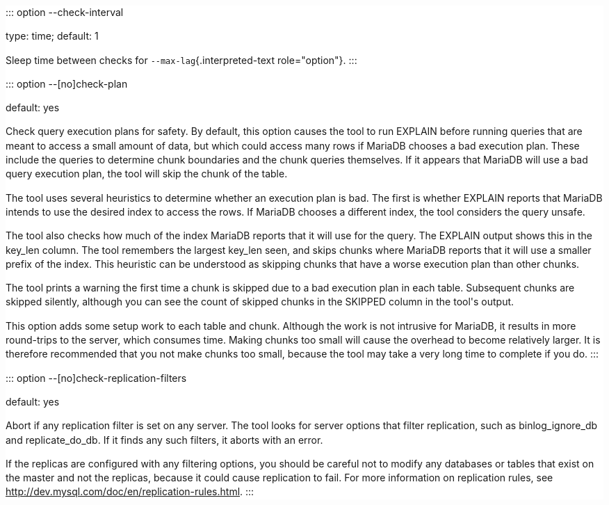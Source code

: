 ::: option
\--check-interval

type: time; default: 1

Sleep time between checks for `--max-lag`{.interpreted-text
role="option"}.
:::

::: option
\--\[no\]check-plan

default: yes

Check query execution plans for safety. By default, this option causes
the tool to run EXPLAIN before running queries that are meant to access
a small amount of data, but which could access many rows if MariaDB
chooses a bad execution plan. These include the queries to determine
chunk boundaries and the chunk queries themselves. If it appears that
MariaDB will use a bad query execution plan, the tool will skip the
chunk of the table.

The tool uses several heuristics to determine whether an execution plan
is bad. The first is whether EXPLAIN reports that MariaDB intends to use
the desired index to access the rows. If MariaDB chooses a different
index, the tool considers the query unsafe.

The tool also checks how much of the index MariaDB reports that it will
use for the query. The EXPLAIN output shows this in the key_len column.
The tool remembers the largest key_len seen, and skips chunks where
MariaDB reports that it will use a smaller prefix of the index. This
heuristic can be understood as skipping chunks that have a worse
execution plan than other chunks.

The tool prints a warning the first time a chunk is skipped due to a bad
execution plan in each table. Subsequent chunks are skipped silently,
although you can see the count of skipped chunks in the SKIPPED column
in the tool\'s output.

This option adds some setup work to each table and chunk. Although the
work is not intrusive for MariaDB, it results in more round-trips to the
server, which consumes time. Making chunks too small will cause the
overhead to become relatively larger. It is therefore recommended that
you not make chunks too small, because the tool may take a very long
time to complete if you do.
:::

::: option
\--\[no\]check-replication-filters

default: yes

Abort if any replication filter is set on any server. The tool looks for
server options that filter replication, such as binlog_ignore_db and
replicate_do_db. If it finds any such filters, it aborts with an error.

If the replicas are configured with any filtering options, you should be
careful not to modify any databases or tables that exist on the master
and not the replicas, because it could cause replication to fail. For
more information on replication rules, see
<http://dev.mysql.com/doc/en/replication-rules.html>.
:::
